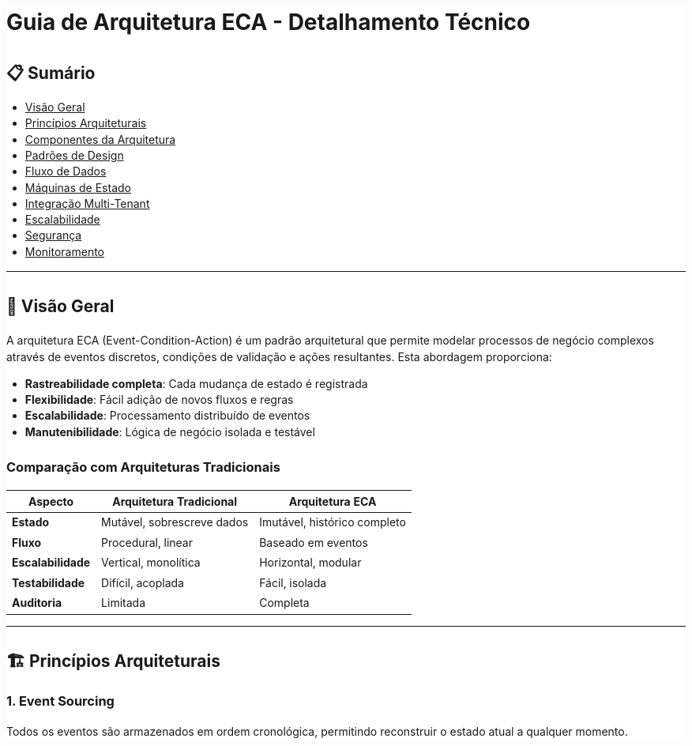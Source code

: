 # Guia de Arquitetura ECA - Detalhamento Técnico

## 📋 Sumário

- [Visão Geral](#visão-geral)
- [Princípios Arquiteturais](#princípios-arquiteturais)
- [Componentes da Arquitetura](#componentes-da-arquitetura)
- [Padrões de Design](#padrões-de-design)
- [Fluxo de Dados](#fluxo-de-dados)
- [Máquinas de Estado](#máquinas-de-estado)
- [Integração Multi-Tenant](#integração-multi-tenant)
- [Escalabilidade](#escalabilidade)
- [Segurança](#segurança)
- [Monitoramento](#monitoramento)

---

## 🎯 Visão Geral

A arquitetura ECA (Event-Condition-Action) é um padrão arquitetural que permite modelar processos de negócio complexos através de eventos discretos, condições de validação e ações resultantes. Esta abordagem proporciona:

- **Rastreabilidade completa**: Cada mudança de estado é registrada
- **Flexibilidade**: Fácil adição de novos fluxos e regras
- **Escalabilidade**: Processamento distribuído de eventos
- **Manutenibilidade**: Lógica de negócio isolada e testável

### Comparação com Arquiteturas Tradicionais

| Aspecto            | Arquitetura Tradicional    | Arquitetura ECA              |
| ------------------ | -------------------------- | ---------------------------- |
| **Estado**         | Mutável, sobrescreve dados | Imutável, histórico completo |
| **Fluxo**          | Procedural, linear         | Baseado em eventos           |
| **Escalabilidade** | Vertical, monolítica       | Horizontal, modular          |
| **Testabilidade**  | Difícil, acoplada          | Fácil, isolada               |
| **Auditoria**      | Limitada                   | Completa                     |

---

## 🏗️ Princípios Arquiteturais

### 1. Event Sourcing

Todos os eventos são armazenados em ordem cronológica, permitindo reconstruir o estado atual a qualquer momento.
